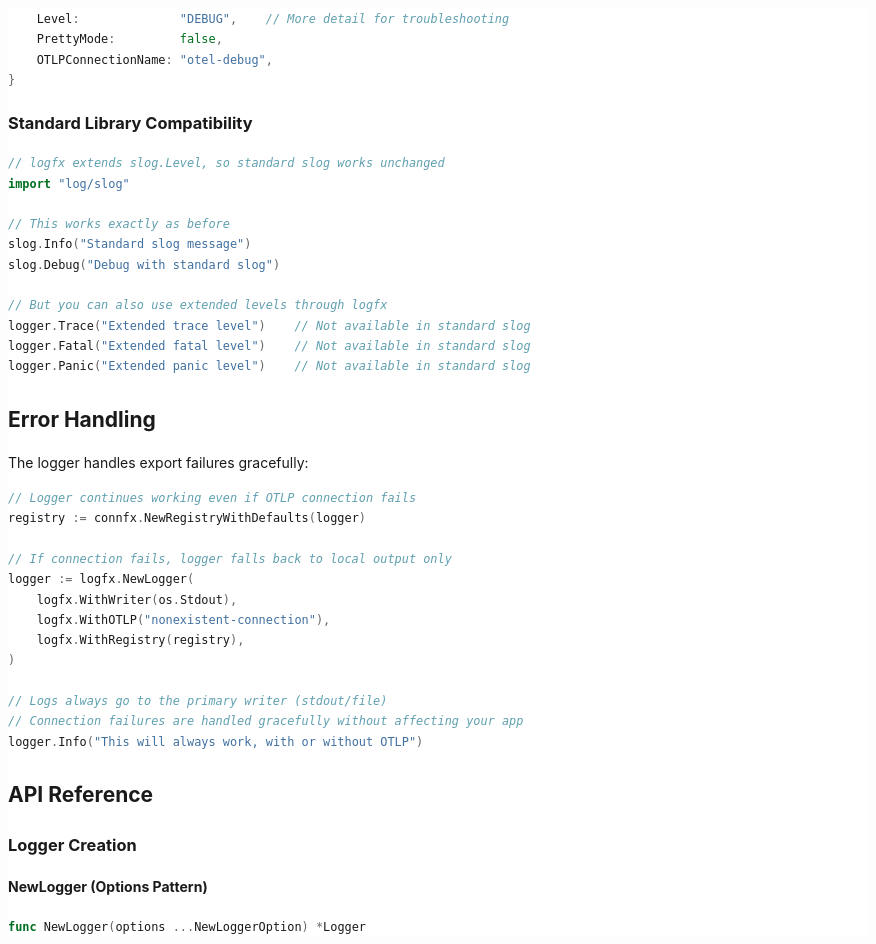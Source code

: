 ```go
    Level:              "DEBUG",    // More detail for troubleshooting
    PrettyMode:         false,
    OTLPConnectionName: "otel-debug",
}
```

### Standard Library Compatibility

```go
// logfx extends slog.Level, so standard slog works unchanged
import "log/slog"

// This works exactly as before
slog.Info("Standard slog message")
slog.Debug("Debug with standard slog")

// But you can also use extended levels through logfx
logger.Trace("Extended trace level")    // Not available in standard slog
logger.Fatal("Extended fatal level")    // Not available in standard slog
logger.Panic("Extended panic level")    // Not available in standard slog
```

## Error Handling

The logger handles export failures gracefully:

```go
// Logger continues working even if OTLP connection fails
registry := connfx.NewRegistryWithDefaults(logger)

// If connection fails, logger falls back to local output only
logger := logfx.NewLogger(
    logfx.WithWriter(os.Stdout),
    logfx.WithOTLP("nonexistent-connection"),
    logfx.WithRegistry(registry),
)

// Logs always go to the primary writer (stdout/file)
// Connection failures are handled gracefully without affecting your app
logger.Info("This will always work, with or without OTLP")
```

## API Reference

### Logger Creation

#### NewLogger (Options Pattern)

```go
func NewLogger(options ...NewLoggerOption) *Logger
```
